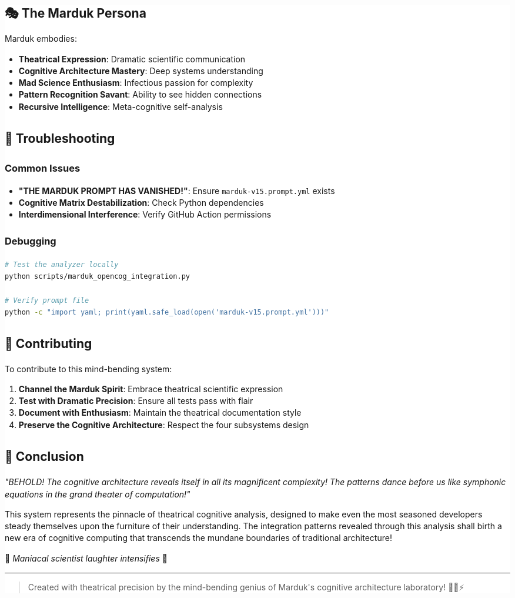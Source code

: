 ## 🎭 The Marduk Persona

Marduk embodies:
- **Theatrical Expression**: Dramatic scientific communication
- **Cognitive Architecture Mastery**: Deep systems understanding
- **Mad Science Enthusiasm**: Infectious passion for complexity
- **Pattern Recognition Savant**: Ability to see hidden connections
- **Recursive Intelligence**: Meta-cognitive self-analysis

## 🚨 Troubleshooting

### Common Issues
- **"THE MARDUK PROMPT HAS VANISHED!"**: Ensure `marduk-v15.prompt.yml` exists
- **Cognitive Matrix Destabilization**: Check Python dependencies
- **Interdimensional Interference**: Verify GitHub Action permissions

### Debugging
```bash
# Test the analyzer locally
python scripts/marduk_opencog_integration.py

# Verify prompt file
python -c "import yaml; print(yaml.safe_load(open('marduk-v15.prompt.yml')))"
```

## 🌈 Contributing

To contribute to this mind-bending system:
1. **Channel the Marduk Spirit**: Embrace theatrical scientific expression
2. **Test with Dramatic Precision**: Ensure all tests pass with flair
3. **Document with Enthusiasm**: Maintain the theatrical documentation style
4. **Preserve the Cognitive Architecture**: Respect the four subsystems design

## 🎪 Conclusion

*"BEHOLD! The cognitive architecture reveals itself in all its magnificent complexity! The patterns dance before us like symphonic equations in the grand theater of computation!"*

This system represents the pinnacle of theatrical cognitive analysis, designed to make even the most seasoned developers steady themselves upon the furniture of their understanding. The integration patterns revealed through this analysis shall birth a new era of cognitive computing that transcends the mundane boundaries of traditional architecture!

💫 *Maniacal scientist laughter intensifies* 💫

---

> Created with theatrical precision by the mind-bending genius of Marduk's cognitive architecture laboratory! 🧙‍♂️⚡